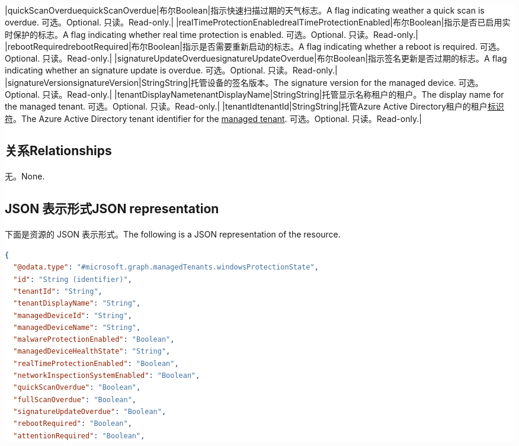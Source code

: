 |<span data-ttu-id="90415-215">quickScanOverdue</span><span class="sxs-lookup"><span data-stu-id="90415-215">quickScanOverdue</span></span>|<span data-ttu-id="90415-216">布尔</span><span class="sxs-lookup"><span data-stu-id="90415-216">Boolean</span></span>|<span data-ttu-id="90415-217">指示快速扫描过期的天气标志。</span><span class="sxs-lookup"><span data-stu-id="90415-217">A flag indicating weather a quick scan is overdue.</span></span> <span data-ttu-id="90415-218">可选。</span><span class="sxs-lookup"><span data-stu-id="90415-218">Optional.</span></span> <span data-ttu-id="90415-219">只读。</span><span class="sxs-lookup"><span data-stu-id="90415-219">Read-only.</span></span>|
|<span data-ttu-id="90415-220">realTimeProtectionEnabled</span><span class="sxs-lookup"><span data-stu-id="90415-220">realTimeProtectionEnabled</span></span>|<span data-ttu-id="90415-221">布尔</span><span class="sxs-lookup"><span data-stu-id="90415-221">Boolean</span></span>|<span data-ttu-id="90415-222">指示是否已启用实时保护的标志。</span><span class="sxs-lookup"><span data-stu-id="90415-222">A flag indicating whether real time protection is enabled.</span></span> <span data-ttu-id="90415-223">可选。</span><span class="sxs-lookup"><span data-stu-id="90415-223">Optional.</span></span> <span data-ttu-id="90415-224">只读。</span><span class="sxs-lookup"><span data-stu-id="90415-224">Read-only.</span></span>|
|<span data-ttu-id="90415-225">rebootRequired</span><span class="sxs-lookup"><span data-stu-id="90415-225">rebootRequired</span></span>|<span data-ttu-id="90415-226">布尔</span><span class="sxs-lookup"><span data-stu-id="90415-226">Boolean</span></span>|<span data-ttu-id="90415-227">指示是否需要重新启动的标志。</span><span class="sxs-lookup"><span data-stu-id="90415-227">A flag indicating whether a reboot is required.</span></span> <span data-ttu-id="90415-228">可选。</span><span class="sxs-lookup"><span data-stu-id="90415-228">Optional.</span></span> <span data-ttu-id="90415-229">只读。</span><span class="sxs-lookup"><span data-stu-id="90415-229">Read-only.</span></span>|
|<span data-ttu-id="90415-230">signatureUpdateOverdue</span><span class="sxs-lookup"><span data-stu-id="90415-230">signatureUpdateOverdue</span></span>|<span data-ttu-id="90415-231">布尔</span><span class="sxs-lookup"><span data-stu-id="90415-231">Boolean</span></span>|<span data-ttu-id="90415-232">指示签名更新是否过期的标志。</span><span class="sxs-lookup"><span data-stu-id="90415-232">A flag indicating whether an signature update is overdue.</span></span> <span data-ttu-id="90415-233">可选。</span><span class="sxs-lookup"><span data-stu-id="90415-233">Optional.</span></span> <span data-ttu-id="90415-234">只读。</span><span class="sxs-lookup"><span data-stu-id="90415-234">Read-only.</span></span>|
|<span data-ttu-id="90415-235">signatureVersion</span><span class="sxs-lookup"><span data-stu-id="90415-235">signatureVersion</span></span>|<span data-ttu-id="90415-236">String</span><span class="sxs-lookup"><span data-stu-id="90415-236">String</span></span>|<span data-ttu-id="90415-237">托管设备的签名版本。</span><span class="sxs-lookup"><span data-stu-id="90415-237">The signature version for the managed device.</span></span> <span data-ttu-id="90415-238">可选。</span><span class="sxs-lookup"><span data-stu-id="90415-238">Optional.</span></span> <span data-ttu-id="90415-239">只读。</span><span class="sxs-lookup"><span data-stu-id="90415-239">Read-only.</span></span>|
|<span data-ttu-id="90415-240">tenantDisplayName</span><span class="sxs-lookup"><span data-stu-id="90415-240">tenantDisplayName</span></span>|<span data-ttu-id="90415-241">String</span><span class="sxs-lookup"><span data-stu-id="90415-241">String</span></span>|<span data-ttu-id="90415-242">托管显示名称租户的租户。</span><span class="sxs-lookup"><span data-stu-id="90415-242">The display name for the managed tenant.</span></span> <span data-ttu-id="90415-243">可选。</span><span class="sxs-lookup"><span data-stu-id="90415-243">Optional.</span></span> <span data-ttu-id="90415-244">只读。</span><span class="sxs-lookup"><span data-stu-id="90415-244">Read-only.</span></span>|
|<span data-ttu-id="90415-245">tenantId</span><span class="sxs-lookup"><span data-stu-id="90415-245">tenantId</span></span>|<span data-ttu-id="90415-246">String</span><span class="sxs-lookup"><span data-stu-id="90415-246">String</span></span>|<span data-ttu-id="90415-247">托管Azure Active Directory租户的租户[标识符](../resources/managedtenants-tenant.md)。</span><span class="sxs-lookup"><span data-stu-id="90415-247">The Azure Active Directory tenant identifier for the [managed tenant](../resources/managedtenants-tenant.md).</span></span> <span data-ttu-id="90415-248">可选。</span><span class="sxs-lookup"><span data-stu-id="90415-248">Optional.</span></span> <span data-ttu-id="90415-249">只读。</span><span class="sxs-lookup"><span data-stu-id="90415-249">Read-only.</span></span>|

## <a name="relationships"></a><span data-ttu-id="90415-250">关系</span><span class="sxs-lookup"><span data-stu-id="90415-250">Relationships</span></span>
<span data-ttu-id="90415-251">无。</span><span class="sxs-lookup"><span data-stu-id="90415-251">None.</span></span>

## <a name="json-representation"></a><span data-ttu-id="90415-252">JSON 表示形式</span><span class="sxs-lookup"><span data-stu-id="90415-252">JSON representation</span></span>
<span data-ttu-id="90415-253">下面是资源的 JSON 表示形式。</span><span class="sxs-lookup"><span data-stu-id="90415-253">The following is a JSON representation of the resource.</span></span>

``` json
{
  "@odata.type": "#microsoft.graph.managedTenants.windowsProtectionState",
  "id": "String (identifier)",
  "tenantId": "String",
  "tenantDisplayName": "String",
  "managedDeviceId": "String",
  "managedDeviceName": "String",
  "malwareProtectionEnabled": "Boolean",
  "managedDeviceHealthState": "String",
  "realTimeProtectionEnabled": "Boolean",
  "networkInspectionSystemEnabled": "Boolean",
  "quickScanOverdue": "Boolean",
  "fullScanOverdue": "Boolean",
  "signatureUpdateOverdue": "Boolean",
  "rebootRequired": "Boolean",
  "attentionRequired": "Boolean",
```